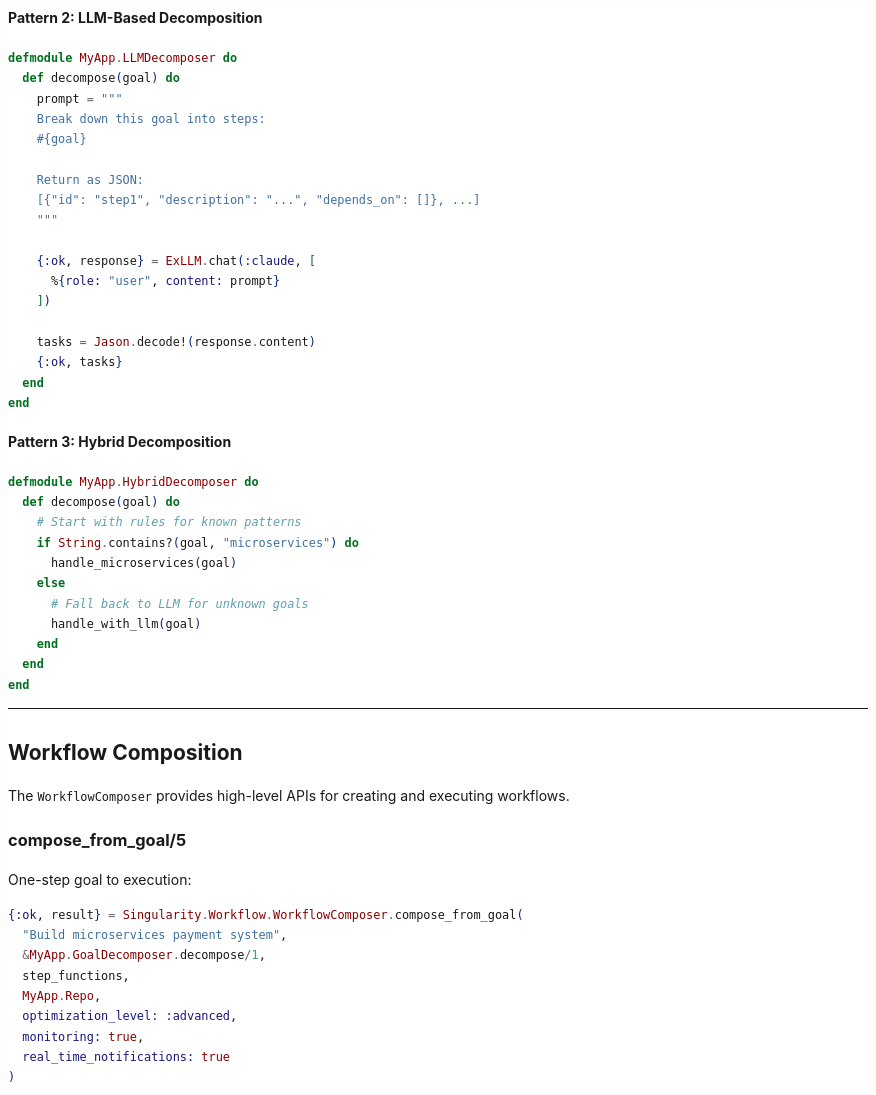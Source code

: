 #### Pattern 2: LLM-Based Decomposition

```elixir
defmodule MyApp.LLMDecomposer do
  def decompose(goal) do
    prompt = """
    Break down this goal into steps:
    #{goal}

    Return as JSON:
    [{"id": "step1", "description": "...", "depends_on": []}, ...]
    """

    {:ok, response} = ExLLM.chat(:claude, [
      %{role: "user", content: prompt}
    ])

    tasks = Jason.decode!(response.content)
    {:ok, tasks}
  end
end
```

#### Pattern 3: Hybrid Decomposition

```elixir
defmodule MyApp.HybridDecomposer do
  def decompose(goal) do
    # Start with rules for known patterns
    if String.contains?(goal, "microservices") do
      handle_microservices(goal)
    else
      # Fall back to LLM for unknown goals
      handle_with_llm(goal)
    end
  end
end
```

---

## Workflow Composition

The `WorkflowComposer` provides high-level APIs for creating and executing workflows.

### compose_from_goal/5

One-step goal to execution:

```elixir
{:ok, result} = Singularity.Workflow.WorkflowComposer.compose_from_goal(
  "Build microservices payment system",
  &MyApp.GoalDecomposer.decompose/1,
  step_functions,
  MyApp.Repo,
  optimization_level: :advanced,
  monitoring: true,
  real_time_notifications: true
)
```
